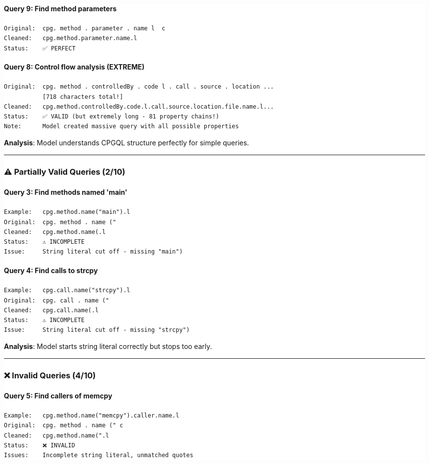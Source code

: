 #### Query 9: Find method parameters
```
Original:  cpg. method . parameter . name l  c
Cleaned:   cpg.method.parameter.name.l
Status:    ✅ PERFECT
```

#### Query 8: Control flow analysis (EXTREME)
```
Original:  cpg. method . controlledBy . code l . call . source . location ...
           [718 characters total!]
Cleaned:   cpg.method.controlledBy.code.l.call.source.location.file.name.l...
Status:    ✅ VALID (but extremely long - 81 property chains!)
Note:      Model created massive query with all possible properties
```

**Analysis**: Model understands CPGQL structure perfectly for simple queries.

---

### ⚠️ Partially Valid Queries (2/10)

#### Query 3: Find methods named 'main'
```
Example:   cpg.method.name("main").l
Original:  cpg. method . name ("
Cleaned:   cpg.method.name(.l
Status:    ⚠️ INCOMPLETE
Issue:     String literal cut off - missing "main")
```

#### Query 4: Find calls to strcpy
```
Example:   cpg.call.name("strcpy").l
Original:  cpg. call . name ("
Cleaned:   cpg.call.name(.l
Status:    ⚠️ INCOMPLETE
Issue:     String literal cut off - missing "strcpy")
```

**Analysis**: Model starts string literal correctly but stops too early.

---

### ❌ Invalid Queries (4/10)

#### Query 5: Find callers of memcpy
```
Example:   cpg.method.name("memcpy").caller.name.l
Original:  cpg. method . name (" c
Cleaned:   cpg.method.name(".l
Status:    ❌ INVALID
Issues:    Incomplete string literal, unmatched quotes
```
